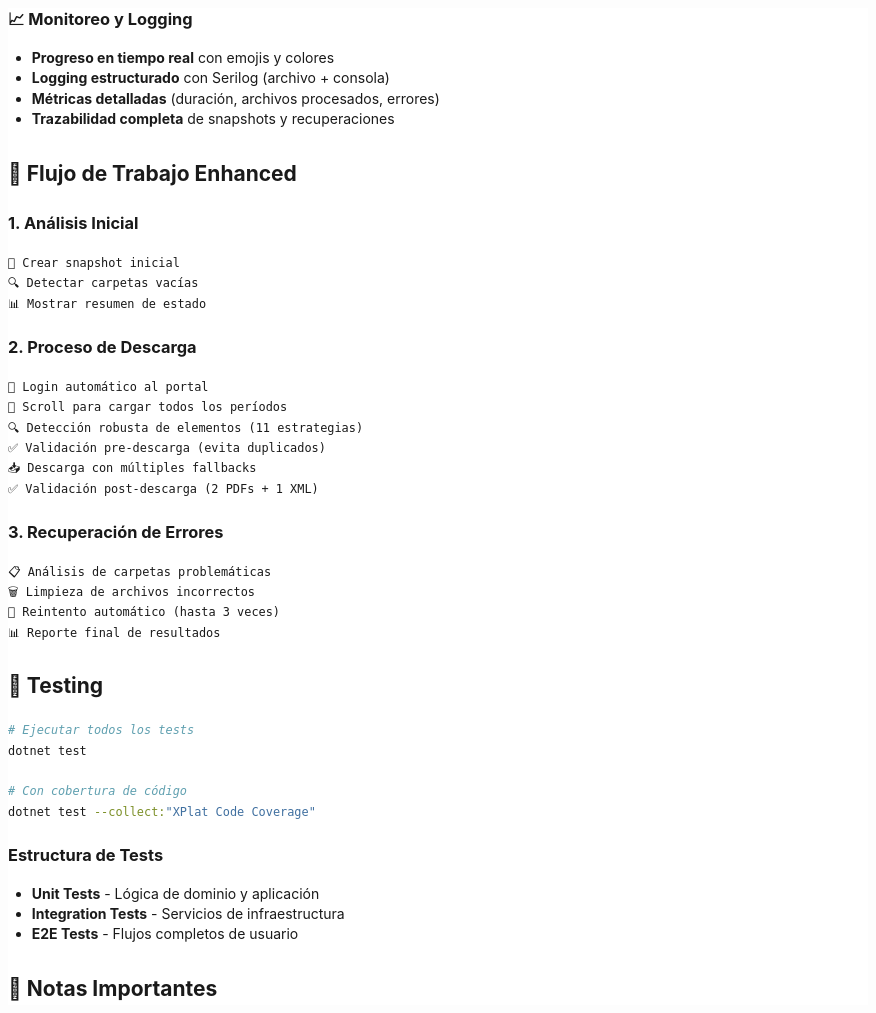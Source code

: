 ### **📈 Monitoreo y Logging**
- **Progreso en tiempo real** con emojis y colores
- **Logging estructurado** con Serilog (archivo + consola)
- **Métricas detalladas** (duración, archivos procesados, errores)
- **Trazabilidad completa** de snapshots y recuperaciones

## 🔄 **Flujo de Trabajo Enhanced**

### **1. Análisis Inicial**
```
📸 Crear snapshot inicial
🔍 Detectar carpetas vacías
📊 Mostrar resumen de estado
```

### **2. Proceso de Descarga**
```
🚀 Login automático al portal
📜 Scroll para cargar todos los períodos
🔍 Detección robusta de elementos (11 estrategias)
✅ Validación pre-descarga (evita duplicados)
📥 Descarga con múltiples fallbacks
✅ Validación post-descarga (2 PDFs + 1 XML)
```

### **3. Recuperación de Errores**
```
📋 Análisis de carpetas problemáticas
🗑️ Limpieza de archivos incorrectos
🔄 Reintento automático (hasta 3 veces)
📊 Reporte final de resultados
```

## 🧪 **Testing**

```bash
# Ejecutar todos los tests
dotnet test

# Con cobertura de código
dotnet test --collect:"XPlat Code Coverage"
```

### **Estructura de Tests**
- **Unit Tests** - Lógica de dominio y aplicación
- **Integration Tests** - Servicios de infraestructura  
- **E2E Tests** - Flujos completos de usuario

## 📝 **Notas Importantes**
